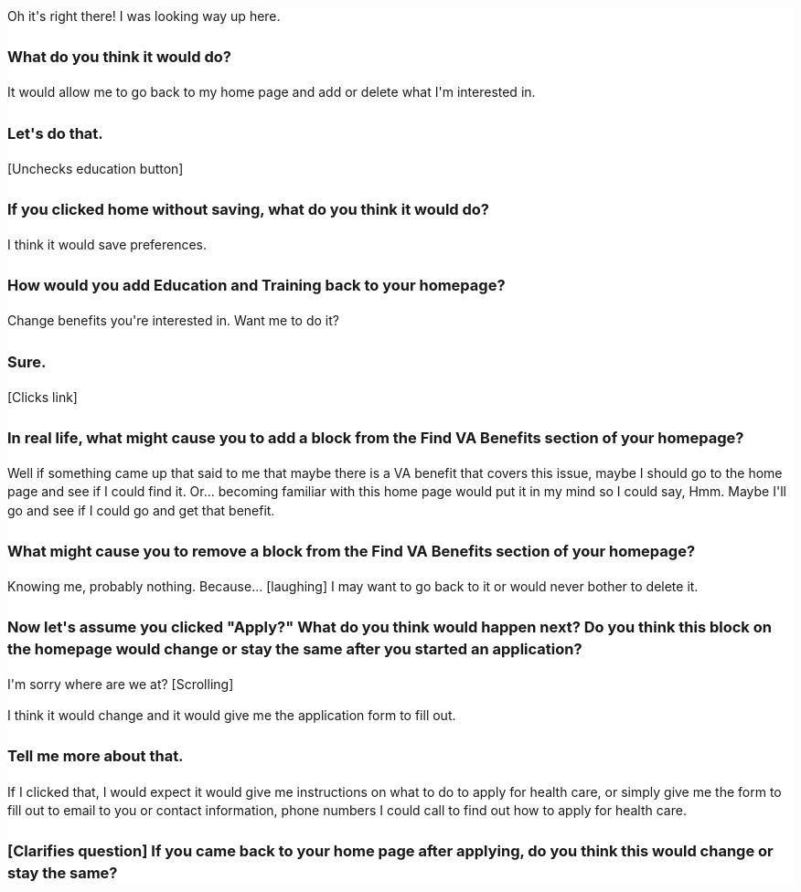 Oh it's right there! I was looking way up here.

### What do you think it would do?

It would allow me to go back to my home page and add or delete what I'm interested in.

### Let's do that.

[Unchecks education button]

### If you clicked home without saving, what do you think it would do?

I think it would save preferences.

### How would you add Education and Training back to your homepage?

Change benefits you're interested in. Want me to do it?

### Sure.

[Clicks link]

### In real life, what might cause you to add a block from the Find VA Benefits section of your homepage?

Well if something came up that said to me that maybe there is a VA benefit that covers this issue, maybe I should go to the home page and see if I could find it. Or... becoming familiar with this home page would put it in my mind so I could say, Hmm. Maybe I'll go and see if I could go and get that benefit.

### What might cause you to remove a block from the Find VA Benefits section of your homepage?

Knowing me, probably nothing. Because... [laughing] I may want to go back to it or would never bother to delete it.

### Now let's assume you clicked "Apply?" What do you think would happen next? Do you think this block on the homepage would change or stay the same after you started an application?

I'm sorry where are we at? [Scrolling]

I think it would change and it would give me the application form to fill out.

### Tell me more about that.

If I clicked that, I would expect it would give me instructions on what to do to apply for health care, or simply give me the form to fill out to email to you or contact information, phone numbers I could call to find out how to apply for health care.

### [Clarifies question] If you came back to your home page after applying, do you think this would change or stay the same?
